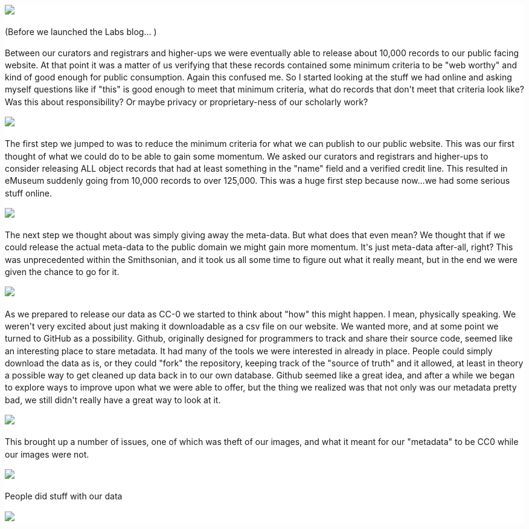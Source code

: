 <img src="https://s3.amazonaws.com/media.micahwalter.com/wp-content/uploads/2013/03/mcn-2012.010.jpg" width="100%" />

(Before we launched the Labs blog... )

Between our curators and registrars and higher-ups we were eventually able to release about 10,000 records to our public facing website. At that point it was a matter of us verifying that these records contained some minimum criteria to be "web worthy" and kind of good enough for public consumption. Again this confused me. So I started looking at the stuff we had online and asking myself questions like if "this" is good enough to meet that minimum criteria, what do records that don't meet that criteria look like? Was this about responsibility? Or maybe privacy or proprietary-ness of our scholarly work?

<img src="https://s3.amazonaws.com/media.micahwalter.com/wp-content/uploads/2013/03/mcn-2012.011.jpg" width="100%" />

The first step we jumped to was to reduce the minimum criteria for what we can publish to our public website. This was our first thought of what we could do to be able to gain some momentum. We asked our curators and registrars and higher-ups to consider releasing ALL object records that had at least something in the "name" field and a verified credit line. This resulted in eMuseum suddenly going from 10,000 records to over 125,000. This was a huge first step because now...we had some serious stuff online. 

<img src="https://s3.amazonaws.com/media.micahwalter.com/wp-content/uploads/2013/03/mcn-2012.012.jpg" width="100%" />

The next step we thought about was simply giving away the meta-data. But what does that even mean? We thought that if we could release the actual meta-data to the public domain we might gain more momentum. It's just meta-data after-all, right? This was unprecedented within the Smithsonian, and it took us all some time to figure out what it really meant, but in the end we were given the chance to go for it. 

<img src="https://s3.amazonaws.com/media.micahwalter.com/wp-content/uploads/2013/03/mcn-2012.013.jpg" width="100%" />

As we prepared to release our data as CC-0 we started to think about "how" this might happen. I mean, physically speaking. We weren't very excited about just making it downloadable as a csv file on our website. We wanted more, and at some point we turned to GitHub as a possibility. Github, originally designed for programmers to track and share their source code, seemed like an interesting place to stare metadata. It had many of the tools we were interested in already in place. People could simply download the data as is, or they could "fork" the repository, keeping track of the "source of truth" and it allowed, at least in theory a possible way to get cleaned up data back in to our own database. Github seemed like a great idea, and after a while we began to explore ways to improve upon what we were able to offer, but the thing we realized was that not only was our metadata pretty bad, we still didn't really have a great way to look at it.

<img src="https://s3.amazonaws.com/media.micahwalter.com/wp-content/uploads/2013/03/mcn-2012.014.jpg" width="100%" />

This brought up a number of issues, one of which was theft of our images, and what it meant for our "metadata" to be CC0 while our images were not.

<img src="https://s3.amazonaws.com/media.micahwalter.com/wp-content/uploads/2013/03/mcn-2012.015.jpg" width="100%" />

People did stuff with our data

<img src="https://s3.amazonaws.com/media.micahwalter.com/wp-content/uploads/2013/03/mcn-2012.016.jpg" width="100%" />
